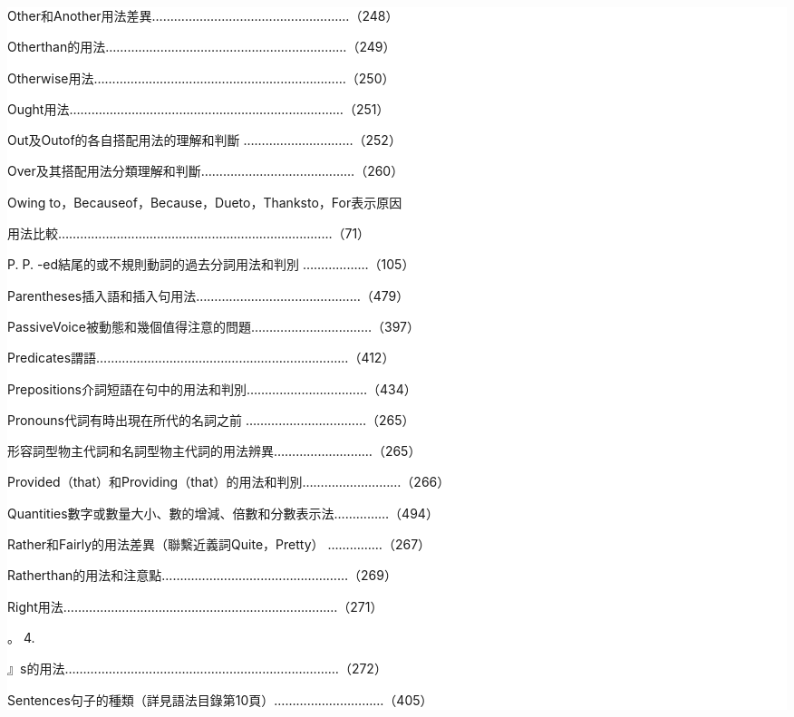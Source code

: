 
 Other和Another用法差異………………………………………………（248）


Otherthan的用法…………………………………………………………（249）


 Otherwise用法……………………………………………………………（250）


 Ought用法…………………………………………………………………（251）


Out及Outof的各自搭配用法的理解和判斷 …………………………（252）


 Over及其搭配用法分類理解和判斷……………………………………（260）


Owing to，Becauseof，Because，Dueto，Thanksto，For表示原因


用法比較…………………………………………………………………（71）


 P. P. -ed結尾的或不規則動詞的過去分詞用法和判別 ………………（105）


 Parentheses插入語和插入句用法………………………………………（479）


PassiveVoice被動態和幾個值得注意的問題……………………………（397）


 Predicates謂語……………………………………………………………（412）


 Prepositions介詞短語在句中的用法和判別……………………………（434）


 Pronouns代詞有時出現在所代的名詞之前 ……………………………（265）


 形容詞型物主代詞和名詞型物主代詞的用法辨異………………………（265）


 Provided（that）和Providing（that）的用法和判別………………………（266）


 Quantities數字或數量大小、數的增減、倍數和分數表示法……………（494）


 Rather和Fairly的用法差異（聯繫近義詞Quite，Pretty） ……………（267）


Ratherthan的用法和注意點……………………………………………（269）


 Right用法…………………………………………………………………（271）


。 4. 






』s的用法…………………………………………………………………（272）


Sentences句子的種類（詳見語法目錄第10頁）…………………………（405）

